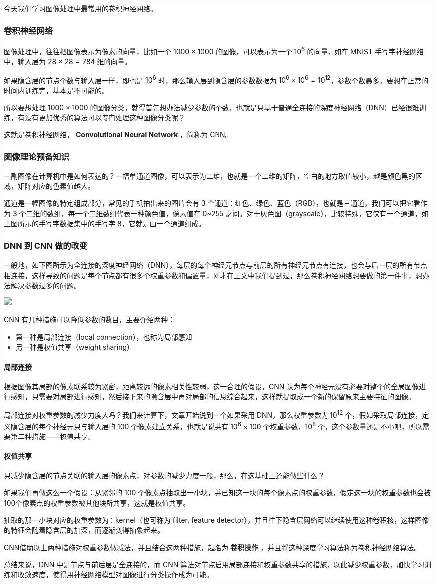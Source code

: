今天我们学习图像处理中最常用的卷积神经网络。

### 卷积神经网络

图像处理中，往往把图像表示为像素的向量，比如一个 $1000\times1000$ 的图像，可以表示为一个 $10^6$ 的向量，如在 MNIST
手写字神经网络中，输入层为 $28×28 = 784$ 维的向量。

如果隐含层的节点个数与输入层一样，即也是 $10^6$ 时，那么输入层到隐含层的参数数据为 $10^6\times10^6
=10^{12}$，参数个数暴多，要想在正常的时间内训练完，基本是不可能的。

所以要想处理 $1000 \times 1000$
的图像分类，就得首先想办法减少参数的个数，也就是只基于普通全连接的深度神经网络（DNN）已经很难训练，有没有更加优秀的算法可以专门处理这种图像分类呢？

这就是卷积神经网络， **Convolutional Neural Network** ，简称为 CNN。

### 图像理论预备知识

一副图像在计算机中是如何表达的？一幅单通道图像，可以表示为二维，也就是一个二维的矩阵，空白的地方取值较小，越是颜色黑的区域，矩阵对应的色素值越大。

通道是一幅图像的特定组成部分，常见的手机拍出来的图片会有 3 个通道：红色、绿色、蓝色（RGB），也就是三通道，我们可以把它看作为 3
个二维的数组，每一个二维数组代表一种颜色值，像素值在 0~255
之间。对于灰色图（grayscale），比较特殊，它仅有一个通道，如上图所示的手写字数据集中的手写字 8，它就是由一个通道组成。

### DNN 到 CNN 做的改变

一般地，如下图所示为全连接的深度神经网络（DNN），每层的每个神经元节点与前层的所有神经元节点有连接，也会与后一层的所有节点相连接，这样导致的问题是每个节点都有很多个权重参数和偏置量，刚才在上文中我们提到过，那么卷积神经网络想要做的第一件事，想办法解决参数过多的问题。

![](https://images.gitbook.cn/a3c59860-db94-11ea-bd41-fdeec52ccca1)

CNN 有几种措施可以降低参数的数目，主要介绍两种：

  * 第一种是局部连接（local connection），也称为局部感知
  * 另一种是权值共享（weight sharing）

#### **局部连接**

根据图像其局部的像素联系较为紧密，距离较远的像素相关性较弱，这一合理的假设，CNN
认为每个神经元没有必要对整个的全局图像进行感知，只需要对局部进行感知，然后接下来的隐含层中再对局部的信息综合起来，这样就提取成一个新的保留原来主要特征的图像。

局部连接对权重参数的减少力度大吗？我们来计算下，文章开始说到一个如果采用 DNN，那么权重参数为 $10^{12}$
个，假如采取局部连接，定义隐含层的每个神经元只与输入层的 $100$ 个像素建立关系，也就是说共有 $10^6 \times 100$
个权重参数，$10^8$ 个，这个参数量还是不小吧，所以需要第二种措施——权值共享。

#### **权值共享**

只减少隐含层的节点关联的输入层的像素点，对参数的减少力度一般，那么，在这基础上还能做些什么？

如果我们再做这么一个假设：从紧邻的 100
个像素点抽取出一小块，并已知这一块的每个像素点的权重参数，假定这一块的权重参数也会被100个像素点的权重参数被其他块所共享，这就是权值共享。

抽取的那一小块对应的权重参数为：kernel（也可称为 filter, feature
detector），并且往下隐含层网络可以继续使用这种卷积核，这样图像的特征会随着隐含层的加深，而逐渐变得抽象起来。

CNN借助以上两种措施对权重参数做减法，并且结合这两种措施，起名为 **卷积操作** ，并且将这种深度学习算法称为卷积神经网络算法。

总结来说，DNN 中是节点与前后层是全连接的，而 CNN
算法对节点启用局部连接和权重参数共享的措施，以此减少权重参数，加快学习训练和收敛速度，使得用神经网络模型对图像进行分类操作成为可能。
